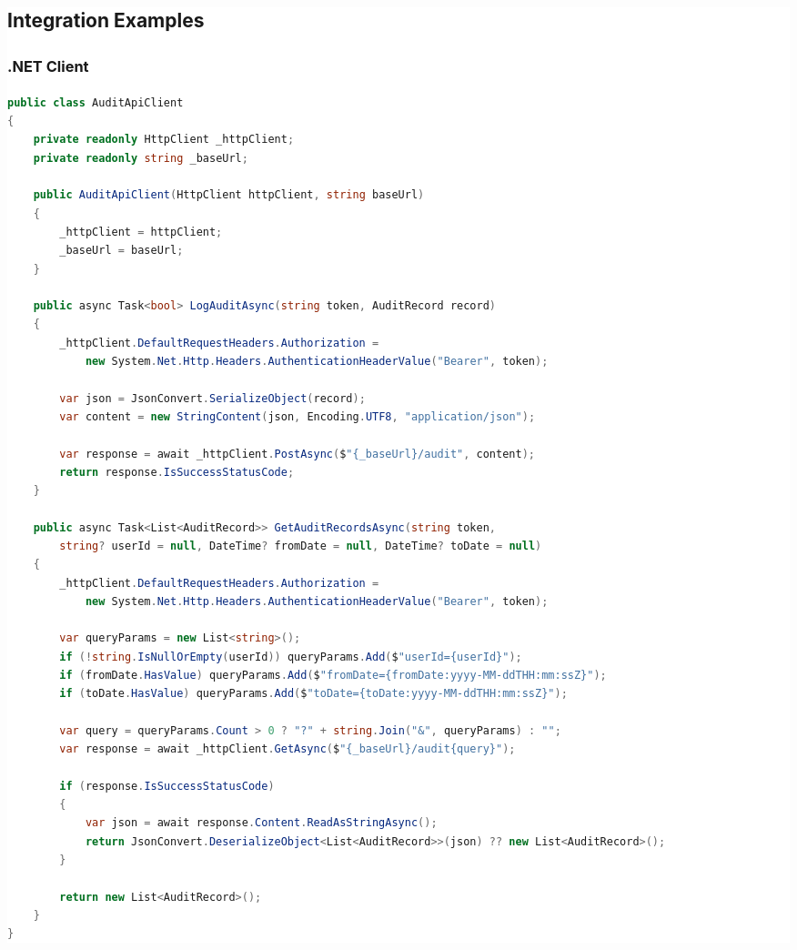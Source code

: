 ## Integration Examples

### .NET Client
```csharp
public class AuditApiClient
{
    private readonly HttpClient _httpClient;
    private readonly string _baseUrl;

    public AuditApiClient(HttpClient httpClient, string baseUrl)
    {
        _httpClient = httpClient;
        _baseUrl = baseUrl;
    }

    public async Task<bool> LogAuditAsync(string token, AuditRecord record)
    {
        _httpClient.DefaultRequestHeaders.Authorization = 
            new System.Net.Http.Headers.AuthenticationHeaderValue("Bearer", token);

        var json = JsonConvert.SerializeObject(record);
        var content = new StringContent(json, Encoding.UTF8, "application/json");

        var response = await _httpClient.PostAsync($"{_baseUrl}/audit", content);
        return response.IsSuccessStatusCode;
    }

    public async Task<List<AuditRecord>> GetAuditRecordsAsync(string token, 
        string? userId = null, DateTime? fromDate = null, DateTime? toDate = null)
    {
        _httpClient.DefaultRequestHeaders.Authorization = 
            new System.Net.Http.Headers.AuthenticationHeaderValue("Bearer", token);

        var queryParams = new List<string>();
        if (!string.IsNullOrEmpty(userId)) queryParams.Add($"userId={userId}");
        if (fromDate.HasValue) queryParams.Add($"fromDate={fromDate:yyyy-MM-ddTHH:mm:ssZ}");
        if (toDate.HasValue) queryParams.Add($"toDate={toDate:yyyy-MM-ddTHH:mm:ssZ}");

        var query = queryParams.Count > 0 ? "?" + string.Join("&", queryParams) : "";
        var response = await _httpClient.GetAsync($"{_baseUrl}/audit{query}");

        if (response.IsSuccessStatusCode)
        {
            var json = await response.Content.ReadAsStringAsync();
            return JsonConvert.DeserializeObject<List<AuditRecord>>(json) ?? new List<AuditRecord>();
        }

        return new List<AuditRecord>();
    }
}
```
